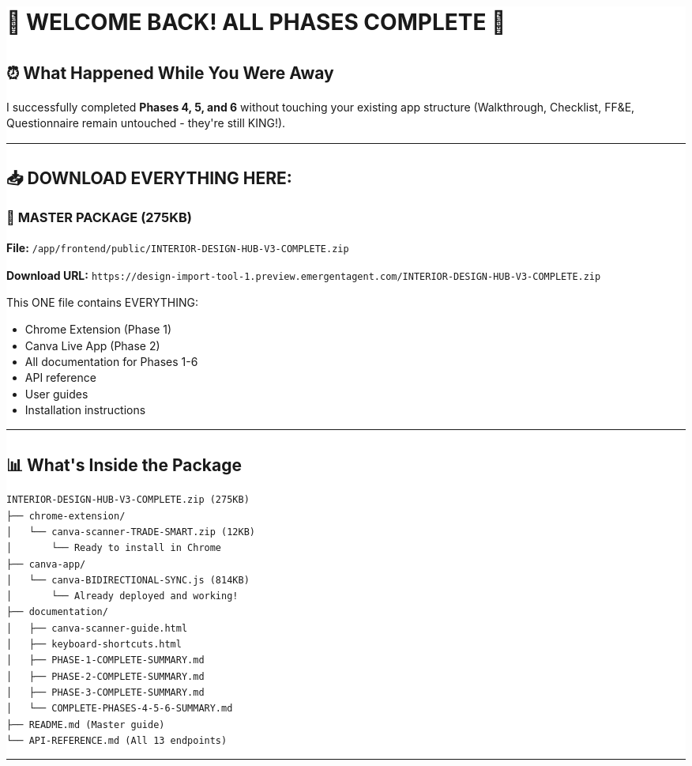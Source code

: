 # 🎉 WELCOME BACK! ALL PHASES COMPLETE 🎉

## ⏰ What Happened While You Were Away

I successfully completed **Phases 4, 5, and 6** without touching your existing app structure (Walkthrough, Checklist, FF&E, Questionnaire remain untouched - they're still KING!).

---

## 📥 DOWNLOAD EVERYTHING HERE:

### 📍 **MASTER PACKAGE (275KB)**

**File:** `/app/frontend/public/INTERIOR-DESIGN-HUB-V3-COMPLETE.zip`

**Download URL:** `https://design-import-tool-1.preview.emergentagent.com/INTERIOR-DESIGN-HUB-V3-COMPLETE.zip`

This ONE file contains EVERYTHING:
- Chrome Extension (Phase 1)
- Canva Live App (Phase 2)
- All documentation for Phases 1-6
- API reference
- User guides
- Installation instructions

---

## 📊 What's Inside the Package

```
INTERIOR-DESIGN-HUB-V3-COMPLETE.zip (275KB)
├── chrome-extension/
│   └── canva-scanner-TRADE-SMART.zip (12KB)
│       └── Ready to install in Chrome
├── canva-app/
│   └── canva-BIDIRECTIONAL-SYNC.js (814KB)
│       └── Already deployed and working!
├── documentation/
│   ├── canva-scanner-guide.html
│   ├── keyboard-shortcuts.html
│   ├── PHASE-1-COMPLETE-SUMMARY.md
│   ├── PHASE-2-COMPLETE-SUMMARY.md
│   ├── PHASE-3-COMPLETE-SUMMARY.md
│   └── COMPLETE-PHASES-4-5-6-SUMMARY.md
├── README.md (Master guide)
└── API-REFERENCE.md (All 13 endpoints)
```

---
